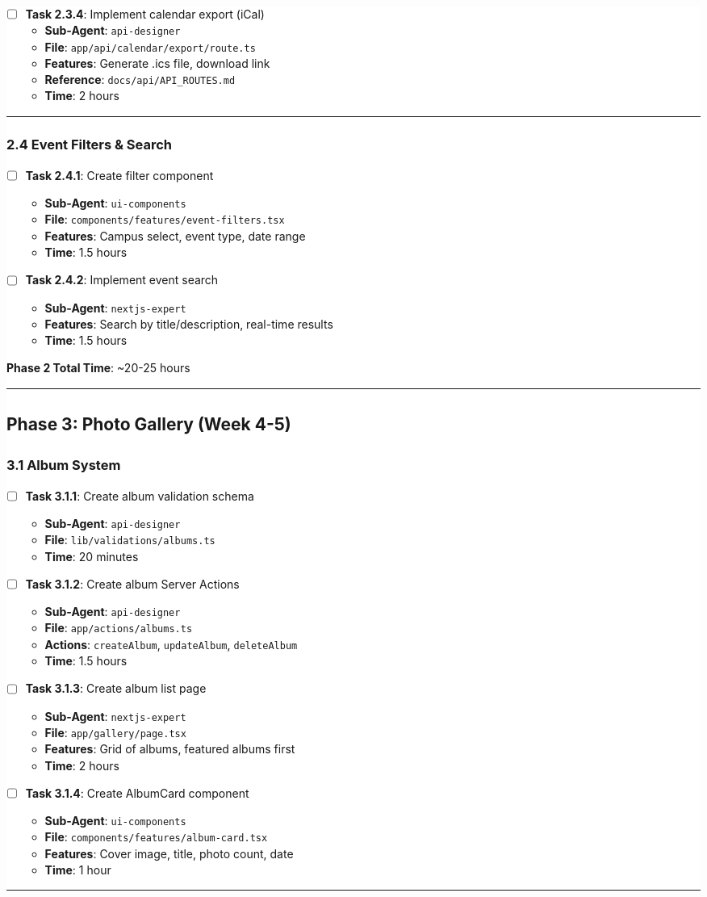 - [ ] **Task 2.3.4**: Implement calendar export (iCal)
  - **Sub-Agent**: `api-designer`
  - **File**: `app/api/calendar/export/route.ts`
  - **Features**: Generate .ics file, download link
  - **Reference**: `docs/api/API_ROUTES.md`
  - **Time**: 2 hours

---

### 2.4 Event Filters & Search

- [ ] **Task 2.4.1**: Create filter component
  - **Sub-Agent**: `ui-components`
  - **File**: `components/features/event-filters.tsx`
  - **Features**: Campus select, event type, date range
  - **Time**: 1.5 hours

- [ ] **Task 2.4.2**: Implement event search
  - **Sub-Agent**: `nextjs-expert`
  - **Features**: Search by title/description, real-time results
  - **Time**: 1.5 hours

**Phase 2 Total Time**: ~20-25 hours

---

## Phase 3: Photo Gallery (Week 4-5)

### 3.1 Album System

- [ ] **Task 3.1.1**: Create album validation schema
  - **Sub-Agent**: `api-designer`
  - **File**: `lib/validations/albums.ts`
  - **Time**: 20 minutes

- [ ] **Task 3.1.2**: Create album Server Actions
  - **Sub-Agent**: `api-designer`
  - **File**: `app/actions/albums.ts`
  - **Actions**: `createAlbum`, `updateAlbum`, `deleteAlbum`
  - **Time**: 1.5 hours

- [ ] **Task 3.1.3**: Create album list page
  - **Sub-Agent**: `nextjs-expert`
  - **File**: `app/gallery/page.tsx`
  - **Features**: Grid of albums, featured albums first
  - **Time**: 2 hours

- [ ] **Task 3.1.4**: Create AlbumCard component
  - **Sub-Agent**: `ui-components`
  - **File**: `components/features/album-card.tsx`
  - **Features**: Cover image, title, photo count, date
  - **Time**: 1 hour

---
